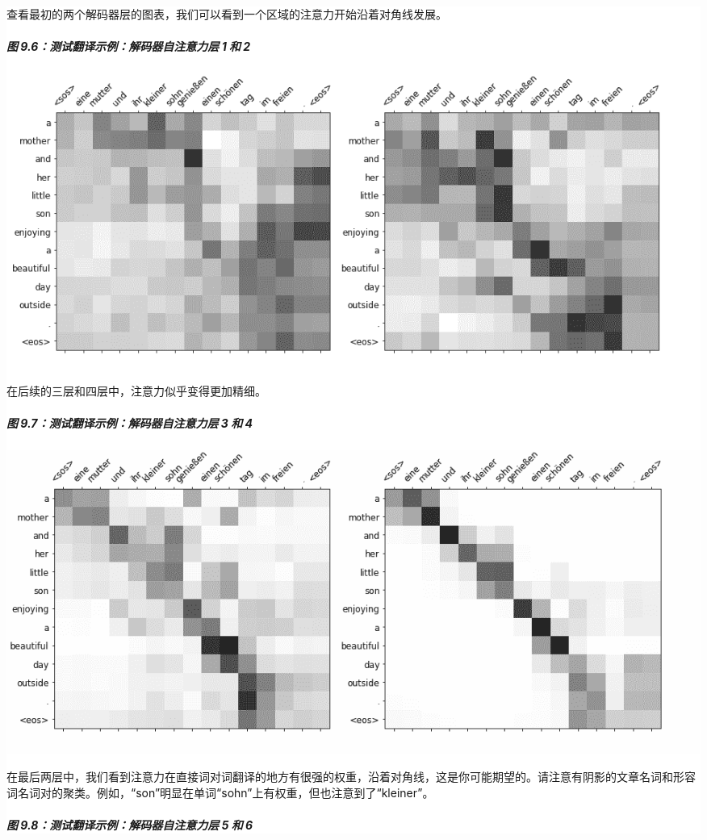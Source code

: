 查看最初的两个解码器层的图表，我们可以看到一个区域的注意力开始沿着对角线发展。

##### 图 9.6：测试翻译示例：解码器自注意力层 1 和 2

![翻译注意力 1 2](img/translation_attention_1_2.png)

在后续的三层和四层中，注意力似乎变得更加精细。

##### 图 9.7：测试翻译示例：解码器自注意力层 3 和 4

![翻译注意力 3 4](img/translation_attention_3_4.png)

在最后两层中，我们看到注意力在直接词对词翻译的地方有很强的权重，沿着对角线，这是你可能期望的。请注意有阴影的文章名词和形容词名词对的聚类。例如，“son”明显在单词“sohn”上有权重，但也注意到了“kleiner”。

##### 图 9.8：测试翻译示例：解码器自注意力层 5 和 6

